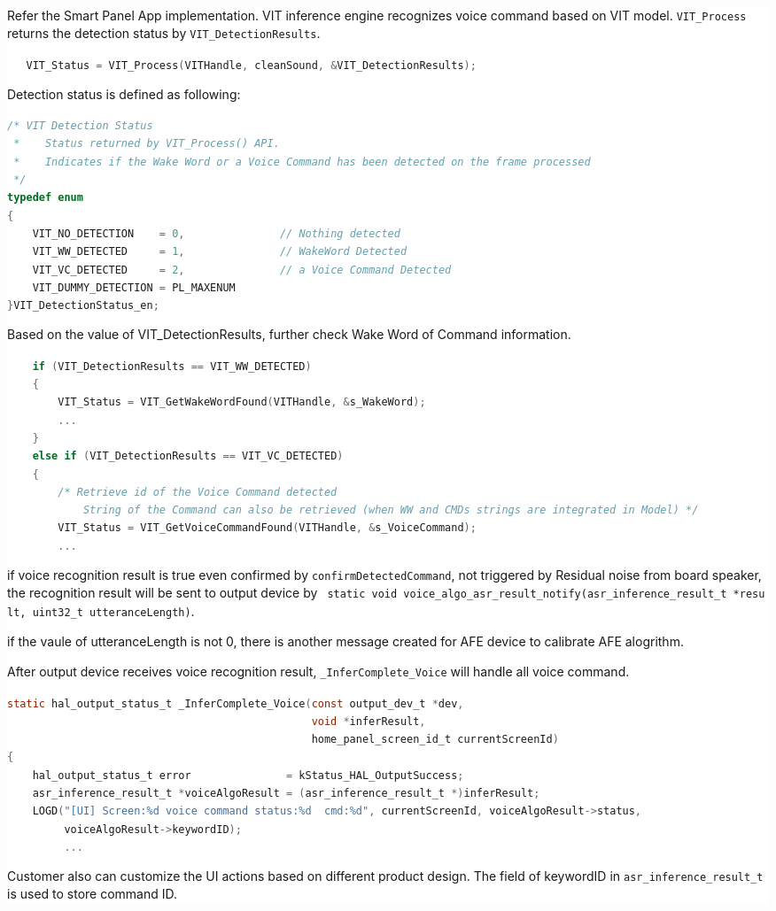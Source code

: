 Refer the Smart Panel App implementation. VIT inference engine recognizes voice command based on VIT model.
`VIT_Process` returns the detection status by `VIT_DetectionResults`.

```c
   VIT_Status = VIT_Process(VITHandle, cleanSound, &VIT_DetectionResults); 
```
Detection status is defined as following:

```c
/* VIT Detection Status
 *    Status returned by VIT_Process() API.
 *    Indicates if the Wake Word or a Voice Command has been detected on the frame processed
 */
typedef enum
{
    VIT_NO_DETECTION    = 0,               // Nothing detected
    VIT_WW_DETECTED     = 1,               // WakeWord Detected
    VIT_VC_DETECTED     = 2,               // a Voice Command Detected
    VIT_DUMMY_DETECTION = PL_MAXENUM
}VIT_DetectionStatus_en;
```

Based on the value of VIT_DetectionResults, further check Wake Word of Command information.

```c
    if (VIT_DetectionResults == VIT_WW_DETECTED)
    {
        VIT_Status = VIT_GetWakeWordFound(VITHandle, &s_WakeWord);
        ...
    }
    else if (VIT_DetectionResults == VIT_VC_DETECTED)
    {
        /* Retrieve id of the Voice Command detected
            String of the Command can also be retrieved (when WW and CMDs strings are integrated in Model) */
        VIT_Status = VIT_GetVoiceCommandFound(VITHandle, &s_VoiceCommand);
        ...
```

if  voice recognition result is true even confirmed by `confirmDetectedCommand`, not triggered by Residual noise from board speaker, the recognition result will be sent to output device by ` static void voice_algo_asr_result_notify(asr_inference_result_t *result, uint32_t utteranceLength)`.

if the vaule of utteranceLength is not 0, there is another message created for AFE device to calibrate AFE alogrithm. 

After output device receives voice recognition result, `_InferComplete_Voice` will handle all voice command.

```c
static hal_output_status_t _InferComplete_Voice(const output_dev_t *dev,
                                                void *inferResult,
                                                home_panel_screen_id_t currentScreenId)
{
    hal_output_status_t error               = kStatus_HAL_OutputSuccess;
    asr_inference_result_t *voiceAlgoResult = (asr_inference_result_t *)inferResult;
    LOGD("[UI] Screen:%d voice command status:%d  cmd:%d", currentScreenId, voiceAlgoResult->status,
         voiceAlgoResult->keywordID);
         ...
```
Customer also can customize the UI actions based on different product design. The field of keywordID in `asr_inference_result_t` is used to store command ID.
